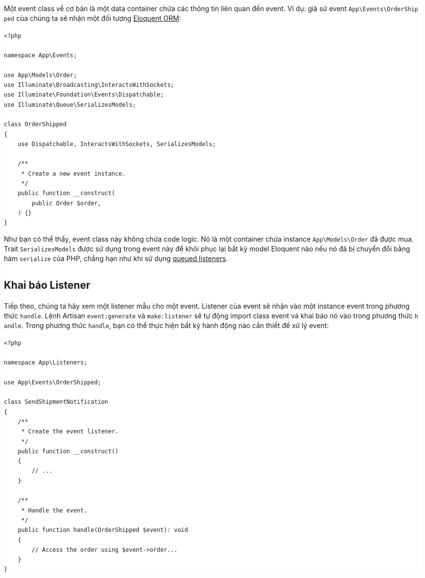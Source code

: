 Một event class về cơ bản là một data container chứa các thông tin liên quan đến event. Ví dụ: giả sử event `App\Events\OrderShipped` của chúng ta sẽ nhận một đối tượng [Eloquent ORM](/docs/{{version}}/eloquent):

    <?php

    namespace App\Events;

    use App\Models\Order;
    use Illuminate\Broadcasting\InteractsWithSockets;
    use Illuminate\Foundation\Events\Dispatchable;
    use Illuminate\Queue\SerializesModels;

    class OrderShipped
    {
        use Dispatchable, InteractsWithSockets, SerializesModels;

        /**
         * Create a new event instance.
         */
        public function __construct(
            public Order $order,
        ) {}
    }

Như bạn có thể thấy, event class này không chứa code logic. Nó là một container chứa instance `App\Models\Order` đã được mua. Trait `SerializesModels` được sử dụng trong event này để khôi phục lại bất kỳ model Eloquent nào nếu nó đã bị chuyển đổi bằng hàm `serialize` của PHP, chẳng hạn như khi sử dụng [queued listeners](#queued-event-listeners).

<a name="defining-listeners"></a>
## Khai báo Listener

Tiếp theo, chúng ta hãy xem một listener mẫu cho một event. Listener của event sẽ nhận vào một instance event trong phương thức `handle`. Lệnh Artisan `event:generate` và `make:listener` sẽ tự động import class event và khai báo nó vào trong phương thức `handle`. Trong phương thức `handle`, bạn có thể thực hiện bất kỳ hành động nào cần thiết để xử lý event:

    <?php

    namespace App\Listeners;

    use App\Events\OrderShipped;

    class SendShipmentNotification
    {
        /**
         * Create the event listener.
         */
        public function __construct()
        {
            // ...
        }

        /**
         * Handle the event.
         */
        public function handle(OrderShipped $event): void
        {
            // Access the order using $event->order...
        }
    }
